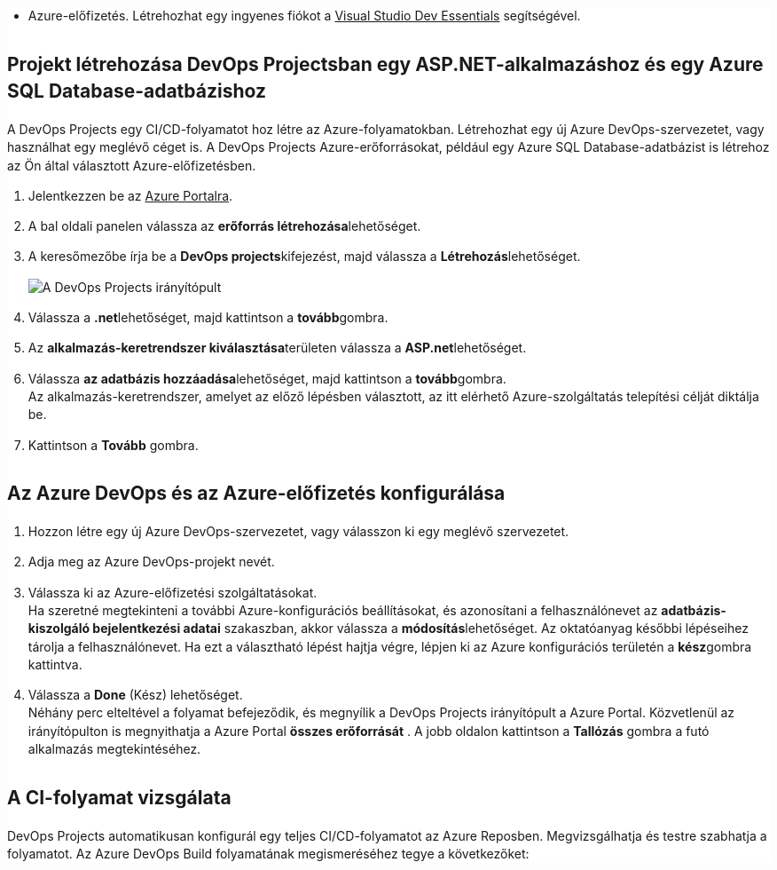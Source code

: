 * Azure-előfizetés. Létrehozhat egy ingyenes fiókot a [Visual Studio Dev Essentials](https://visualstudio.microsoft.com/dev-essentials/) segítségével.

## <a name="create-a-project-in-devops-projects-for-an-aspnet-app-and-an-azure-sql-database"></a>Projekt létrehozása DevOps Projectsban egy ASP.NET-alkalmazáshoz és egy Azure SQL Database-adatbázishoz

A DevOps Projects egy CI/CD-folyamatot hoz létre az Azure-folyamatokban. Létrehozhat egy új Azure DevOps-szervezetet, vagy használhat egy meglévő céget is. A DevOps Projects Azure-erőforrásokat, például egy Azure SQL Database-adatbázist is létrehoz az Ön által választott Azure-előfizetésben.

1. Jelentkezzen be az [Azure Portalra](https://portal.azure.com).

1. A bal oldali panelen válassza az **erőforrás létrehozása**lehetőséget.

1. A keresőmezőbe írja be a **DevOps projects**kifejezést, majd válassza a **Létrehozás**lehetőséget.

    ![A DevOps Projects irányítópult](_img/azure-devops-project-github/fullbrowser.png)

1. Válassza a **.net**lehetőséget, majd kattintson a **tovább**gombra.

1. Az **alkalmazás-keretrendszer kiválasztása**területen válassza a **ASP.net**lehetőséget.

1. Válassza **az adatbázis hozzáadása**lehetőséget, majd kattintson a **tovább**gombra.  
    Az alkalmazás-keretrendszer, amelyet az előző lépésben választott, az itt elérhető Azure-szolgáltatás telepítési célját diktálja be. 
    
1. Kattintson a **Tovább** gombra.

## <a name="configure-azure-devops-and-an-azure-subscription"></a>Az Azure DevOps és az Azure-előfizetés konfigurálása

1. Hozzon létre egy új Azure DevOps-szervezetet, vagy válasszon ki egy meglévő szervezetet. 

1. Adja meg az Azure DevOps-projekt nevét. 

1. Válassza ki az Azure-előfizetési szolgáltatásokat.  
    Ha szeretné megtekinteni a további Azure-konfigurációs beállításokat, és azonosítani a felhasználónevet az **adatbázis-kiszolgáló bejelentkezési adatai** szakaszban, akkor válassza a **módosítás**lehetőséget. Az oktatóanyag későbbi lépéseihez tárolja a felhasználónevet. Ha ezt a választható lépést hajtja végre, lépjen ki az Azure konfigurációs területén a **kész**gombra kattintva.
 
1. Válassza a **Done** (Kész) lehetőséget.  
    Néhány perc elteltével a folyamat befejeződik, és megnyílik a DevOps Projects irányítópult a Azure Portal. Közvetlenül az irányítópulton is megnyithatja a Azure Portal **összes erőforrását** . A jobb oldalon kattintson a **Tallózás** gombra a futó alkalmazás megtekintéséhez.
    
## <a name="examine-the-ci-pipeline"></a>A CI-folyamat vizsgálata

DevOps Projects automatikusan konfigurál egy teljes CI/CD-folyamatot az Azure Reposben. Megvizsgálhatja és testre szabhatja a folyamatot. Az Azure DevOps Build folyamatának megismeréséhez tegye a következőket:
